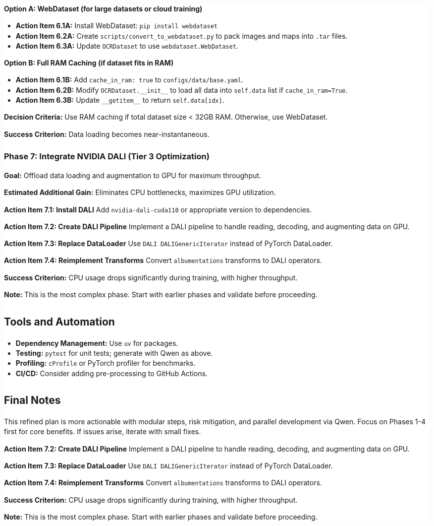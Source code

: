 **Option A: WebDataset (for large datasets or cloud training)**
- **Action Item 6.1A:** Install WebDataset: `pip install webdataset`
- **Action Item 6.2A:** Create `scripts/convert_to_webdataset.py` to pack images and maps into `.tar` files.
- **Action Item 6.3A:** Update `OCRDataset` to use `webdataset.WebDataset`.

**Option B: Full RAM Caching (if dataset fits in RAM)**
- **Action Item 6.1B:** Add `cache_in_ram: true` to `configs/data/base.yaml`.
- **Action Item 6.2B:** Modify `OCRDataset.__init__` to load all data into `self.data` list if `cache_in_ram=True`.
- **Action Item 6.3B:** Update `__getitem__` to return `self.data[idx]`.

**Decision Criteria:** Use RAM caching if total dataset size < 32GB RAM. Otherwise, use WebDataset.

**Success Criterion:** Data loading becomes near-instantaneous.

### **Phase 7: Integrate NVIDIA DALI (Tier 3 Optimization)**

**Goal:** Offload data loading and augmentation to GPU for maximum throughput.

**Estimated Additional Gain:** Eliminates CPU bottlenecks, maximizes GPU utilization.

**Action Item 7.1: Install DALI**
Add `nvidia-dali-cuda110` or appropriate version to dependencies.

**Action Item 7.2: Create DALI Pipeline**
Implement a DALI pipeline to handle reading, decoding, and augmenting data on GPU.

**Action Item 7.3: Replace DataLoader**
Use `DALI DALIGenericIterator` instead of PyTorch DataLoader.

**Action Item 7.4: Reimplement Transforms**
Convert `albumentations` transforms to DALI operators.

**Success Criterion:** CPU usage drops significantly during training, with higher throughput.

**Note:** This is the most complex phase. Start with earlier phases and validate before proceeding.

## Tools and Automation

- **Dependency Management:** Use `uv` for packages.
- **Testing:** `pytest` for unit tests; generate with Qwen as above.
- **Profiling:** `cProfile` or PyTorch profiler for benchmarks.
- **CI/CD:** Consider adding pre-processing to GitHub Actions.

## Final Notes

This refined plan is more actionable with modular steps, risk mitigation, and parallel development via Qwen. Focus on Phases 1-4 first for core benefits. If issues arise, iterate with small fixes.

**Action Item 7.2: Create DALI Pipeline**
Implement a DALI pipeline to handle reading, decoding, and augmenting data on GPU.

**Action Item 7.3: Replace DataLoader**
Use `DALI DALIGenericIterator` instead of PyTorch DataLoader.

**Action Item 7.4: Reimplement Transforms**
Convert `albumentations` transforms to DALI operators.

**Success Criterion:** CPU usage drops significantly during training, with higher throughput.

**Note:** This is the most complex phase. Start with earlier phases and validate before proceeding.

